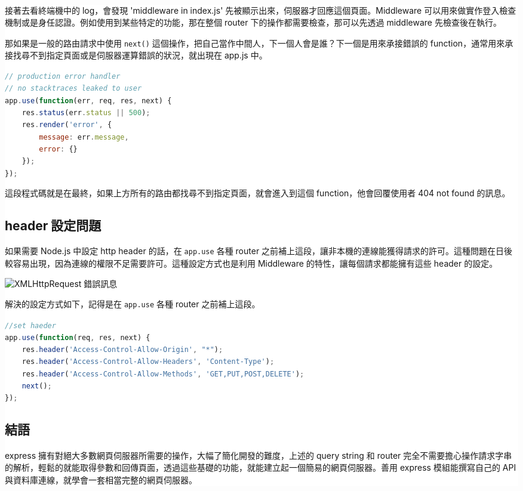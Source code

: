 
接著去看終端機中的 log，會發現 'middleware in index.js' 先被顯示出來，伺服器才回應這個頁面。Middleware 可以用來做實作登入檢查機制或是身任認證。例如使用到某些特定的功能，那在整個 router 下的操作都需要檢查，那可以先透過 middleware 先檢查後在執行。

那如果是一般的路由請求中使用 `next()` 這個操作，把自己當作中間人，下一個人會是誰？下一個是用來承接錯誤的 function，通常用來承接找尋不到指定頁面或是伺服器運算錯誤的狀況，就出現在 app.js 中。

``` js
// production error handler
// no stacktraces leaked to user
app.use(function(err, req, res, next) {
    res.status(err.status || 500);
    res.render('error', {
        message: err.message,
        error: {}
    });
});
```

這段程式碼就是在最終，如果上方所有的路由都找尋不到指定頁面，就會進入到這個 function，他會回覆使用者 404 not found 的訊息。

## header 設定問題

如果需要 Node.js 中設定 http header 的話，在 `app.use` 各種 router 之前補上這段，讓非本機的連線能獲得請求的許可。這種問題在日後較容易出現，因為連線的權限不足需要許可。這種設定方式也是利用 Middleware 的特性，讓每個請求都能擁有這些 header 的設定。

![XMLHttpRequest 錯誤訊息](http://polarbearandrew.github.io/blog/img/nodeFormZero_2/node_4_2.png)

解決的設定方式如下，記得是在 `app.use` 各種 router 之前補上這段。

``` js
//set haeder
app.use(function(req, res, next) {
    res.header('Access-Control-Allow-Origin', "*");
    res.header('Access-Control-Allow-Headers', 'Content-Type');
    res.header('Access-Control-Allow-Methods', 'GET,PUT,POST,DELETE');
    next();
});
```

## 結語

express 擁有對絕大多數網頁伺服器所需要的操作，大幅了簡化開發的難度，上述的 query string 和 router 完全不需要擔心操作請求字串的解析，輕鬆的就能取得參數和回傳頁面，透過這些基礎的功能，就能建立起一個簡易的網頁伺服器。善用 express 模組能撰寫自己的 API 與資料庫連線，就學會一套相當完整的網頁伺服器。
